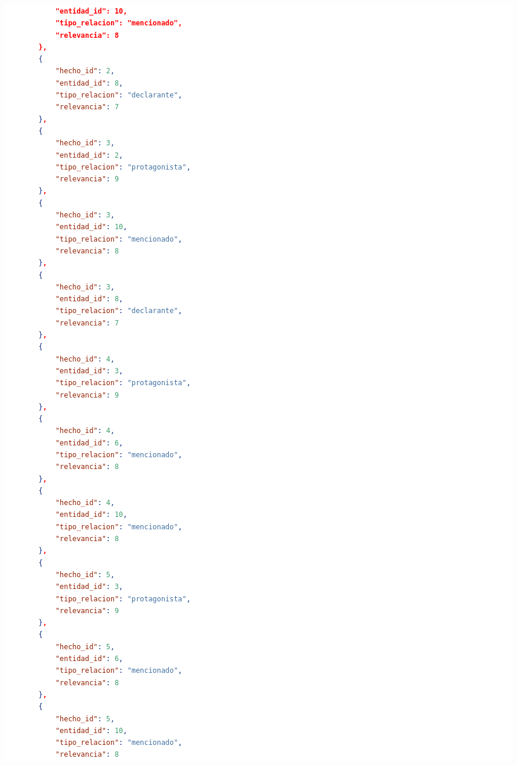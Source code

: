 ```json
            "entidad_id": 10,
            "tipo_relacion": "mencionado",
            "relevancia": 8
        },
        {
            "hecho_id": 2,
            "entidad_id": 8,
            "tipo_relacion": "declarante",
            "relevancia": 7
        },
        {
            "hecho_id": 3,
            "entidad_id": 2,
            "tipo_relacion": "protagonista",
            "relevancia": 9
        },
        {
            "hecho_id": 3,
            "entidad_id": 10,
            "tipo_relacion": "mencionado",
            "relevancia": 8
        },
        {
            "hecho_id": 3,
            "entidad_id": 8,
            "tipo_relacion": "declarante",
            "relevancia": 7
        },
        {
            "hecho_id": 4,
            "entidad_id": 3,
            "tipo_relacion": "protagonista",
            "relevancia": 9
        },
        {
            "hecho_id": 4,
            "entidad_id": 6,
            "tipo_relacion": "mencionado",
            "relevancia": 8
        },
        {
            "hecho_id": 4,
            "entidad_id": 10,
            "tipo_relacion": "mencionado",
            "relevancia": 8
        },
        {
            "hecho_id": 5,
            "entidad_id": 3,
            "tipo_relacion": "protagonista",
            "relevancia": 9
        },
        {
            "hecho_id": 5,
            "entidad_id": 6,
            "tipo_relacion": "mencionado",
            "relevancia": 8
        },
        {
            "hecho_id": 5,
            "entidad_id": 10,
            "tipo_relacion": "mencionado",
            "relevancia": 8
```
